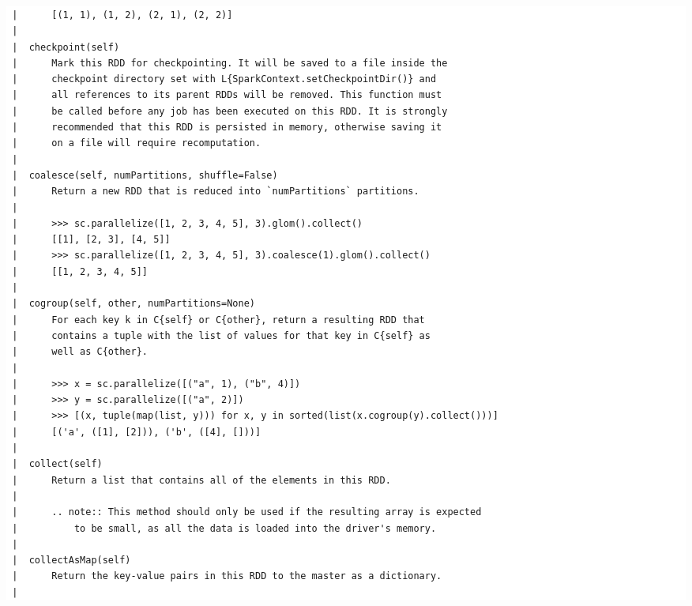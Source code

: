      |      [(1, 1), (1, 2), (2, 1), (2, 2)]
     |  
     |  checkpoint(self)
     |      Mark this RDD for checkpointing. It will be saved to a file inside the
     |      checkpoint directory set with L{SparkContext.setCheckpointDir()} and
     |      all references to its parent RDDs will be removed. This function must
     |      be called before any job has been executed on this RDD. It is strongly
     |      recommended that this RDD is persisted in memory, otherwise saving it
     |      on a file will require recomputation.
     |  
     |  coalesce(self, numPartitions, shuffle=False)
     |      Return a new RDD that is reduced into `numPartitions` partitions.
     |      
     |      >>> sc.parallelize([1, 2, 3, 4, 5], 3).glom().collect()
     |      [[1], [2, 3], [4, 5]]
     |      >>> sc.parallelize([1, 2, 3, 4, 5], 3).coalesce(1).glom().collect()
     |      [[1, 2, 3, 4, 5]]
     |  
     |  cogroup(self, other, numPartitions=None)
     |      For each key k in C{self} or C{other}, return a resulting RDD that
     |      contains a tuple with the list of values for that key in C{self} as
     |      well as C{other}.
     |      
     |      >>> x = sc.parallelize([("a", 1), ("b", 4)])
     |      >>> y = sc.parallelize([("a", 2)])
     |      >>> [(x, tuple(map(list, y))) for x, y in sorted(list(x.cogroup(y).collect()))]
     |      [('a', ([1], [2])), ('b', ([4], []))]
     |  
     |  collect(self)
     |      Return a list that contains all of the elements in this RDD.
     |      
     |      .. note:: This method should only be used if the resulting array is expected
     |          to be small, as all the data is loaded into the driver's memory.
     |  
     |  collectAsMap(self)
     |      Return the key-value pairs in this RDD to the master as a dictionary.
     |      